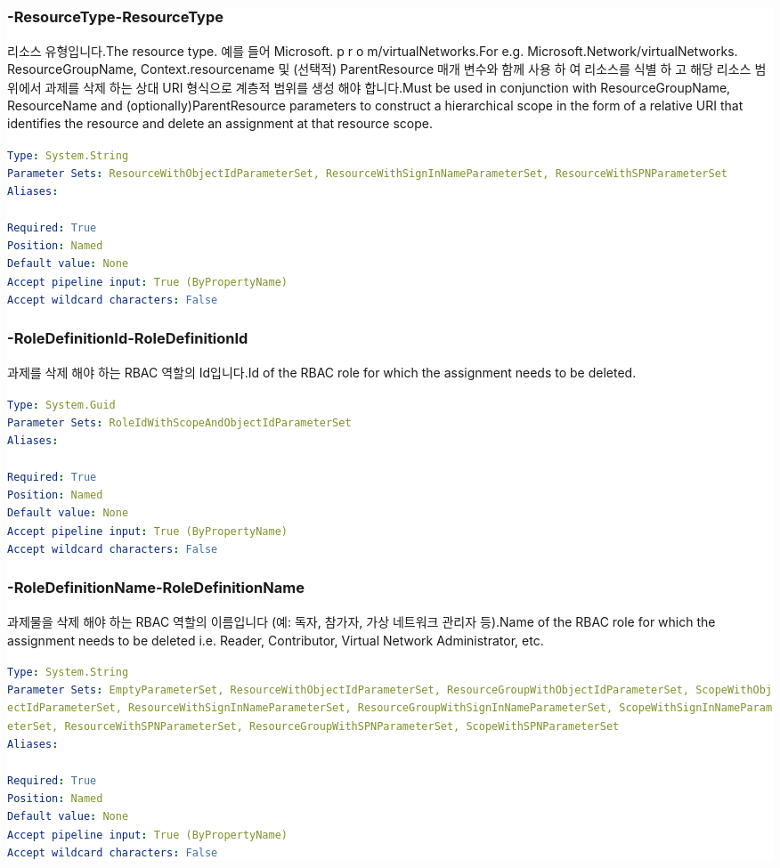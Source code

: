 ### <span data-ttu-id="0eb20-157">-ResourceType</span><span class="sxs-lookup"><span data-stu-id="0eb20-157">-ResourceType</span></span>
<span data-ttu-id="0eb20-158">리소스 유형입니다.</span><span class="sxs-lookup"><span data-stu-id="0eb20-158">The resource type.</span></span>
<span data-ttu-id="0eb20-159">예를 들어 Microsoft. p r o m/virtualNetworks.</span><span class="sxs-lookup"><span data-stu-id="0eb20-159">For e.g. Microsoft.Network/virtualNetworks.</span></span>
<span data-ttu-id="0eb20-160">ResourceGroupName, Context.resourcename 및 (선택적) ParentResource 매개 변수와 함께 사용 하 여 리소스를 식별 하 고 해당 리소스 범위에서 과제를 삭제 하는 상대 URI 형식으로 계층적 범위를 생성 해야 합니다.</span><span class="sxs-lookup"><span data-stu-id="0eb20-160">Must be used in conjunction with ResourceGroupName, ResourceName and (optionally)ParentResource parameters to construct a hierarchical scope in the form of a relative URI that identifies the resource and delete an assignment at that resource scope.</span></span>

```yaml
Type: System.String
Parameter Sets: ResourceWithObjectIdParameterSet, ResourceWithSignInNameParameterSet, ResourceWithSPNParameterSet
Aliases:

Required: True
Position: Named
Default value: None
Accept pipeline input: True (ByPropertyName)
Accept wildcard characters: False
```

### <span data-ttu-id="0eb20-161">-RoleDefinitionId</span><span class="sxs-lookup"><span data-stu-id="0eb20-161">-RoleDefinitionId</span></span>
<span data-ttu-id="0eb20-162">과제를 삭제 해야 하는 RBAC 역할의 Id입니다.</span><span class="sxs-lookup"><span data-stu-id="0eb20-162">Id of the RBAC role for which the assignment needs to be deleted.</span></span>

```yaml
Type: System.Guid
Parameter Sets: RoleIdWithScopeAndObjectIdParameterSet
Aliases:

Required: True
Position: Named
Default value: None
Accept pipeline input: True (ByPropertyName)
Accept wildcard characters: False
```

### <span data-ttu-id="0eb20-163">-RoleDefinitionName</span><span class="sxs-lookup"><span data-stu-id="0eb20-163">-RoleDefinitionName</span></span>
<span data-ttu-id="0eb20-164">과제물을 삭제 해야 하는 RBAC 역할의 이름입니다 (예: 독자, 참가자, 가상 네트워크 관리자 등).</span><span class="sxs-lookup"><span data-stu-id="0eb20-164">Name of the RBAC role for which the assignment needs to be deleted i.e. Reader, Contributor, Virtual Network Administrator, etc.</span></span>

```yaml
Type: System.String
Parameter Sets: EmptyParameterSet, ResourceWithObjectIdParameterSet, ResourceGroupWithObjectIdParameterSet, ScopeWithObjectIdParameterSet, ResourceWithSignInNameParameterSet, ResourceGroupWithSignInNameParameterSet, ScopeWithSignInNameParameterSet, ResourceWithSPNParameterSet, ResourceGroupWithSPNParameterSet, ScopeWithSPNParameterSet
Aliases:

Required: True
Position: Named
Default value: None
Accept pipeline input: True (ByPropertyName)
Accept wildcard characters: False
```